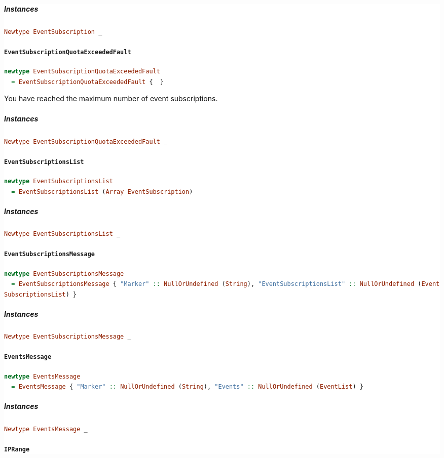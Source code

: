 ##### Instances
``` purescript
Newtype EventSubscription _
```

#### `EventSubscriptionQuotaExceededFault`

``` purescript
newtype EventSubscriptionQuotaExceededFault
  = EventSubscriptionQuotaExceededFault {  }
```

<p>You have reached the maximum number of event subscriptions.</p>

##### Instances
``` purescript
Newtype EventSubscriptionQuotaExceededFault _
```

#### `EventSubscriptionsList`

``` purescript
newtype EventSubscriptionsList
  = EventSubscriptionsList (Array EventSubscription)
```

##### Instances
``` purescript
Newtype EventSubscriptionsList _
```

#### `EventSubscriptionsMessage`

``` purescript
newtype EventSubscriptionsMessage
  = EventSubscriptionsMessage { "Marker" :: NullOrUndefined (String), "EventSubscriptionsList" :: NullOrUndefined (EventSubscriptionsList) }
```

##### Instances
``` purescript
Newtype EventSubscriptionsMessage _
```

#### `EventsMessage`

``` purescript
newtype EventsMessage
  = EventsMessage { "Marker" :: NullOrUndefined (String), "Events" :: NullOrUndefined (EventList) }
```

##### Instances
``` purescript
Newtype EventsMessage _
```

#### `IPRange`
